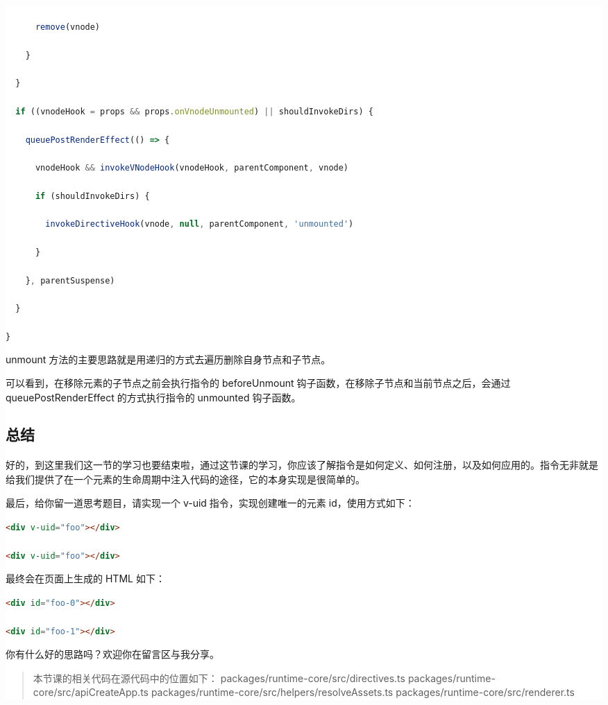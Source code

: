 ```js

      remove(vnode)

    }

  }

  if ((vnodeHook = props && props.onVnodeUnmounted) || shouldInvokeDirs) {

    queuePostRenderEffect(() => {

      vnodeHook && invokeVNodeHook(vnodeHook, parentComponent, vnode)

      if (shouldInvokeDirs) {

        invokeDirectiveHook(vnode, null, parentComponent, 'unmounted')

      }

    }, parentSuspense)

  }

}

```
unmount 方法的主要思路就是用递归的方式去遍历删除自身节点和子节点。

可以看到，在移除元素的子节点之前会执行指令的 beforeUnmount 钩子函数，在移除子节点和当前节点之后，会通过 queuePostRenderEffect 的方式执行指令的 unmounted 钩子函数。

## 总结

好的，到这里我们这一节的学习也要结束啦，通过这节课的学习，你应该了解指令是如何定义、如何注册，以及如何应用的。指令无非就是给我们提供了在一个元素的生命周期中注入代码的途径，它的本身实现是很简单的。

最后，给你留一道思考题目，请实现一个 v-uid 指令，实现创建唯一的元素 id，使用方式如下：

```html
<div v-uid="foo"></div>

<div v-uid="foo"></div>

```
最终会在页面上生成的 HTML 如下：

```html
<div id="foo-0"></div>

<div id="foo-1"></div>

```
你有什么好的思路吗？欢迎你在留言区与我分享。

> 本节课的相关代码在源代码中的位置如下：
  packages/runtime-core/src/directives.ts
  packages/runtime-core/src/apiCreateApp.ts
  packages/runtime-core/src/helpers/resolveAssets.ts
  packages/runtime-core/src/renderer.ts